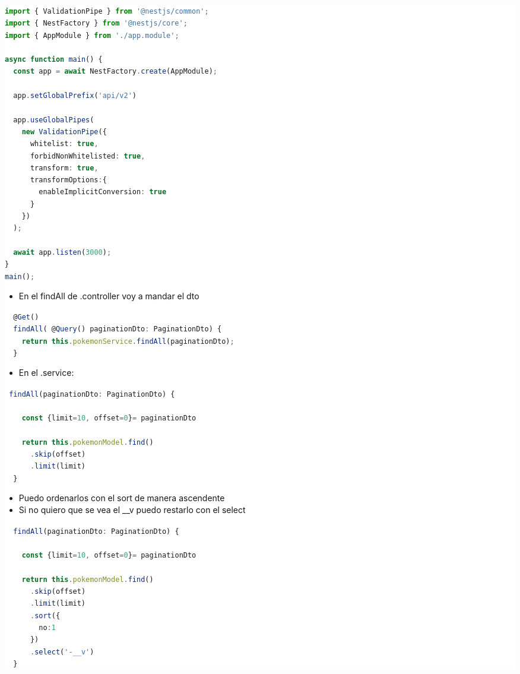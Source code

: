 ~~~ts
import { ValidationPipe } from '@nestjs/common';
import { NestFactory } from '@nestjs/core';
import { AppModule } from './app.module';

async function main() {
  const app = await NestFactory.create(AppModule);

  app.setGlobalPrefix('api/v2')

  app.useGlobalPipes(
    new ValidationPipe({
      whitelist: true,
      forbidNonWhitelisted: true,
      transform: true,
      transformOptions:{
        enableImplicitConversion: true
      }
    })
  );

  await app.listen(3000);
}
main();
~~~

- En el findAll de .controller voy a mandar el dto

~~~ts
  @Get()
  findAll( @Query() paginationDto: PaginationDto) {
    return this.pokemonService.findAll(paginationDto);
  }
~~~

- En el .service:

~~~ts
 findAll(paginationDto: PaginationDto) {
    
    const {limit=10, offset=0}= paginationDto

    return this.pokemonModel.find()
      .skip(offset)
      .limit(limit)  
  }
~~~

- Puedo ordenarlos con el sort de manera ascendente
- Si no quiero que se vea el __v puedo restarlo con el select

~~~ts
  findAll(paginationDto: PaginationDto) {
    
    const {limit=10, offset=0}= paginationDto

    return this.pokemonModel.find()
      .skip(offset)
      .limit(limit)
      .sort({
        no:1
      })
      .select('-__v')  
  }
~~~
